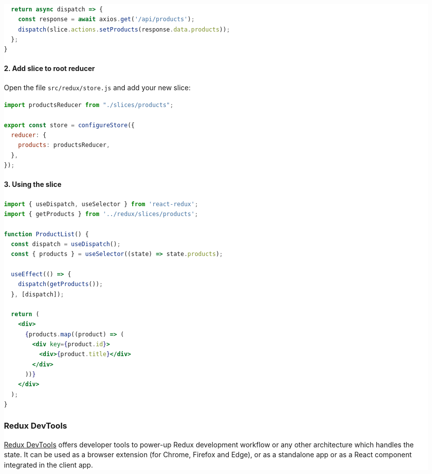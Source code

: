 ```javascript
  return async dispatch => {
    const response = await axios.get('/api/products');
    dispatch(slice.actions.setProducts(response.data.products));
  };
}
``` 

#### 2. Add slice to root reducer

Open the file `src/redux/store.js` and add your new slice:

```javascript
import productsReducer from "./slices/products";

export const store = configureStore({
  reducer: {
    products: productsReducer,
  },
});
```
#### 3. Using the slice

```jsx
import { useDispatch, useSelector } from 'react-redux';
import { getProducts } from '../redux/slices/products';

function ProductList() {
  const dispatch = useDispatch();
  const { products } = useSelector((state) => state.products);

  useEffect(() => {
    dispatch(getProducts());
  }, [dispatch]);

  return (
    <div>
      {products.map((product) => (
        <div key={product.id}>
          <div>{product.title}</div>
        </div>
      ))}
    </div>
  );
}
```

### Redux DevTools

[Redux DevTools](https://github.com/reduxjs/redux-devtools) offers developer tools to power-up Redux development workflow or any other architecture which handles the state. It can be used as a browser extension (for Chrome, Firefox and Edge), or as a standalone app or as a React component integrated in the client app.
